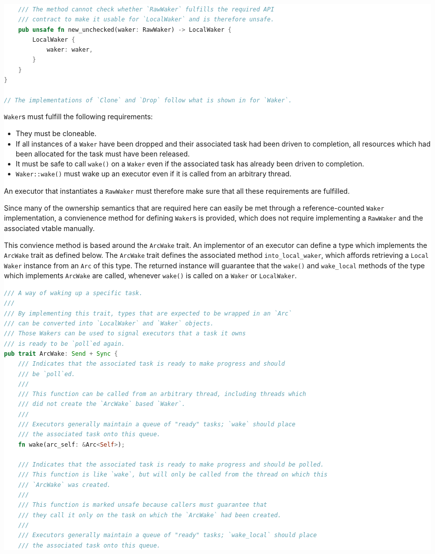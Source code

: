```rust
    /// The method cannot check whether `RawWaker` fulfills the required API
    /// contract to make it usable for `LocalWaker` and is therefore unsafe.
    pub unsafe fn new_unchecked(waker: RawWaker) -> LocalWaker {
        LocalWaker {
            waker: waker,
        }
    }
}

// The implementations of `Clone` and `Drop` follow what is shown in for `Waker`.
```

`Waker`s must fulfill the following requirements:
- They must be cloneable.
- If all instances of a `Waker` have been dropped and their associated task had
  been driven to completion, all resources which had been allocated for the task
  must have been released.
- It must be safe to call `wake()` on a `Waker` even if the associated task has
  already been driven to completion.
- `Waker::wake()` must wake up an executor even if it is called from an arbitrary
  thread.

An executor that instantiates a `RawWaker` must therefore make sure that all
these requirements are fulfilled.

Since many of the ownership semantics that are required here can easily be met
through a reference-counted `Waker` implementation, a convienence method for
defining `Waker`s is provided, which does not require implementing a `RawWaker`
and the associated vtable manually.

This convience method is based around the `ArcWake` trait. An implementor of
an executor can define a type which implements the `ArcWake` trait as defined
below. The `ArcWake` trait defines the associated method `into_local_waker`,
which affords retrieving a `LocalWaker` instance from an `Arc` of this type.
The returned instance will guarantee that the `wake()` and `wake_local` methods
of the type which implements `ArcWake` are called, whenever `wake()` is called
on a `Waker` or `LocalWaker`.

```rust
/// A way of waking up a specific task.
///
/// By implementing this trait, types that are expected to be wrapped in an `Arc`
/// can be converted into `LocalWaker` and `Waker` objects.
/// Those Wakers can be used to signal executors that a task it owns
/// is ready to be `poll`ed again.
pub trait ArcWake: Send + Sync {
    /// Indicates that the associated task is ready to make progress and should
    /// be `poll`ed.
    ///
    /// This function can be called from an arbitrary thread, including threads which
    /// did not create the `ArcWake` based `Waker`.
    ///
    /// Executors generally maintain a queue of "ready" tasks; `wake` should place
    /// the associated task onto this queue.
    fn wake(arc_self: &Arc<Self>);

    /// Indicates that the associated task is ready to make progress and should be polled.
    /// This function is like `wake`, but will only be called from the thread on which this
    /// `ArcWake` was created.
    ///
    /// This function is marked unsafe because callers must guarantee that
    /// they call it only on the task on which the `ArcWake` had been created.
    ///
    /// Executors generally maintain a queue of "ready" tasks; `wake_local` should place
    /// the associated task onto this queue.
```